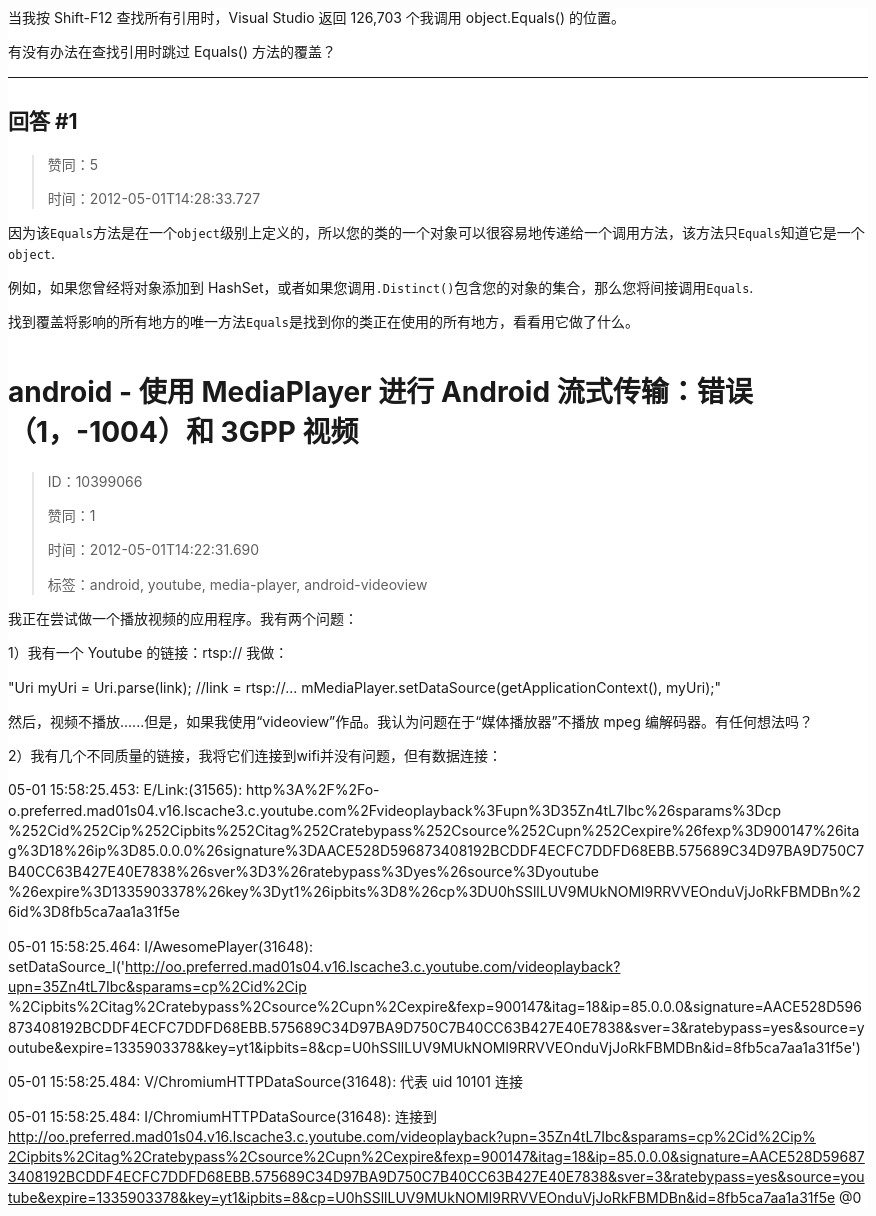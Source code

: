 当我按 Shift-F12 查找所有引用时，Visual Studio 返回 126,703 个我调用 object.Equals() 的位置。

有没有办法在查找引用时跳过 Equals() 方法的覆盖？

* * *

## 回答 #1

> 赞同：5
> 
> 时间：2012-05-01T14:28:33.727

因为该`Equals`方法是在一个`object`级别上定义的，所以您的类的一个对象可以很容易地传递给一个调用方法，该方法只`Equals`知道它是一个`object`.

例如，如果您曾经将对象添加到 HashSet，或者如果您调用`.Distinct()`包含您的对象的集合，那么您将间接调用`Equals`.

找到覆盖将影响的所有地方的唯一方法`Equals`是找到你的类正在使用的所有地方，看看用它做了什么。

# android - 使用 MediaPlayer 进行 Android 流式传输：错误（1，-1004）和 3GPP 视频

> ID：10399066
> 
> 赞同：1
> 
> 时间：2012-05-01T14:22:31.690
> 
> 标签：android, youtube, media-player, android-videoview

我正在尝试做一个播放视频的应用程序。我有两个问题：

1）我有一个 Youtube 的链接：rtsp:// 我做：

"Uri myUri = Uri.parse(link); //link = rtsp://... mMediaPlayer.setDataSource(getApplicationContext(), myUri);"

然后，视频不播放......但是，如果我使用“videoview”作品。我认为问题在于“媒体播放器”不播放 mpeg 编解码器。有任何想法吗？

2）我有几个不同质量的链接，我将它们连接到wifi并没有问题，但有数据连接：

05-01 15:58:25.453: E/Link:(31565): http%3A%2F%2Fo-o.preferred.mad01s04.v16.lscache3.c.youtube.com%2Fvideoplayback%3Fupn%3D35Zn4tL7Ibc%26sparams%3Dcp %252Cid%252Cip%252Cipbits%252Citag%252Cratebypass%252Csource%252Cupn%252Cexpire%26fexp%3D900147%26itag%3D18%26ip%3D85.0.0.0%26signature%3DAACE528D596873408192BCDDF4ECFC7DDFD68EBB.575689C34D97BA9D750C7B40CC63B427E40E7838%26sver%3D3%26ratebypass%3Dyes%26source%3Dyoutube %26expire%3D1335903378%26key%3Dyt1%26ipbits%3D8%26cp%3DU0hSSllLUV9MUkNOMl9RRVVEOnduVjJoRkFBMDBn%26id%3D8fb5ca7aa1a31f5e

05-01 15:58:25.464: I/AwesomePlayer(31648): setDataSource_l('http://oo.preferred.mad01s04.v16.lscache3.c.youtube.com/videoplayback?upn=35Zn4tL7Ibc&sparams=cp%2Cid%2Cip %2Cipbits%2Citag%2Cratebypass%2Csource%2Cupn%2Cexpire&fexp=900147&itag=18&ip=85.0.0.0&signature=AACE528D596873408192BCDDF4ECFC7DDFD68EBB.575689C34D97BA9D750C7B40CC63B427E40E7838&sver=3&ratebypass=yes&source=youtube&expire=1335903378&key=yt1&ipbits=8&cp=U0hSSllLUV9MUkNOMl9RRVVEOnduVjJoRkFBMDBn&id=8fb5ca7aa1a31f5e')

05-01 15:58:25.484: V/ChromiumHTTPDataSource(31648): 代表 uid 10101 连接

05-01 15:58:25.484: I/ChromiumHTTPDataSource(31648): 连接到[http://oo.preferred.mad01s04.v16.lscache3.c.youtube.com/videoplayback?upn=35Zn4tL7Ibc&sparams=cp%2Cid%2Cip% 2Cipbits%2Citag%2Cratebypass%2Csource%2Cupn%2Cexpire&fexp=900147&itag=18&ip=85.0.0.0&signature=AACE528D596873408192BCDDF4ECFC7DDFD68EBB.575689C34D97BA9D750C7B40CC63B427E40E7838&sver=3&ratebypass=yes&source=youtube&expire=1335903378&key=yt1&ipbits=8&cp=U0hSSllLUV9MUkNOMl9RRVVEOnduVjJoRkFBMDBn&id=8fb5ca7aa1a31f5e](http://o-o.preferred.mad01s04.v16.lscache3.c.youtube.com/videoplayback?upn=35Zn4tL7Ibc&sparams=cp%2Cid%2Cip%2Cipbits%2Citag%2Cratebypass%2Csource%2Cupn%2Cexpire&fexp=900147&itag=18&ip=85.0.0.0&signature=AACE528D596873408192BCDDF4ECFC7DDFD68EBB.575689C34D97BA9D750C7B40CC63B427E40E7838&sver=3&ratebypass=yes&source=youtube&expire=1335903378&key=yt1&ipbits=8&cp=U0hSSllLUV9MUkNOMl9RRVVEOnduVjJoRkFBMDBn&id=8fb5ca7aa1a31f5e) @0
